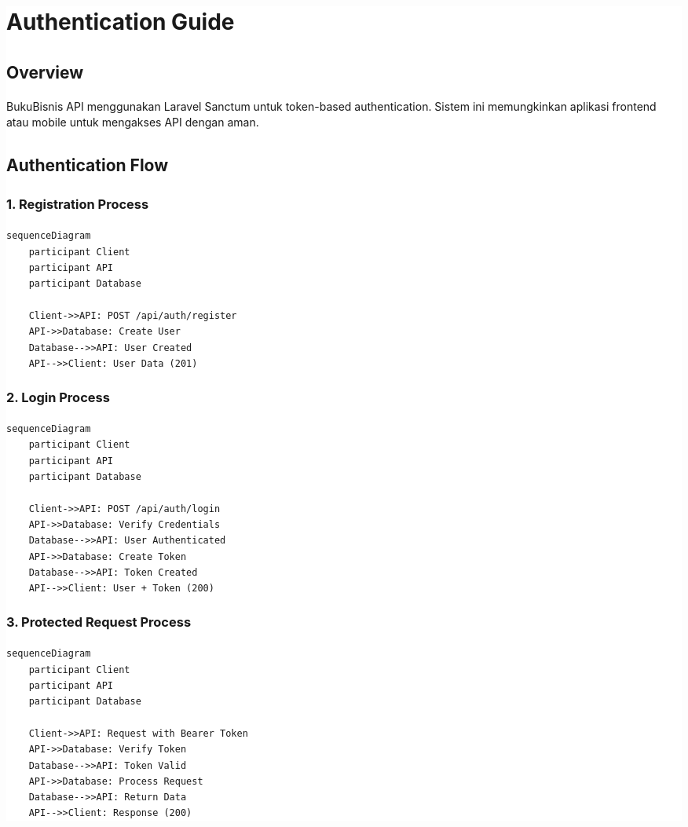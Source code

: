 # Authentication Guide

## Overview

BukuBisnis API menggunakan Laravel Sanctum untuk token-based authentication. Sistem ini memungkinkan aplikasi frontend atau mobile untuk mengakses API dengan aman.

## Authentication Flow

### 1. Registration Process

```mermaid
sequenceDiagram
    participant Client
    participant API
    participant Database

    Client->>API: POST /api/auth/register
    API->>Database: Create User
    Database-->>API: User Created
    API-->>Client: User Data (201)
```

### 2. Login Process

```mermaid
sequenceDiagram
    participant Client
    participant API
    participant Database

    Client->>API: POST /api/auth/login
    API->>Database: Verify Credentials
    Database-->>API: User Authenticated
    API->>Database: Create Token
    Database-->>API: Token Created
    API-->>Client: User + Token (200)
```

### 3. Protected Request Process

```mermaid
sequenceDiagram
    participant Client
    participant API
    participant Database

    Client->>API: Request with Bearer Token
    API->>Database: Verify Token
    Database-->>API: Token Valid
    API->>Database: Process Request
    Database-->>API: Return Data
    API-->>Client: Response (200)
```
